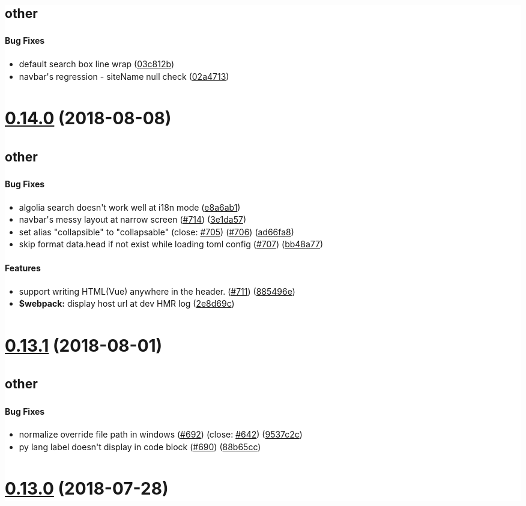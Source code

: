 ## other

#### Bug Fixes

* default search box line wrap ([03c812b](https://github.com/vuejs/vuepress/commit/03c812b))
* navbar's regression - siteName null check ([02a4713](https://github.com/vuejs/vuepress/commit/02a4713))



# [0.14.0](https://github.com/vuejs/vuepress/compare/v0.13.1...v0.14.0) (2018-08-08)

## other

#### Bug Fixes

* algolia search doesn't work well at i18n mode ([e8a6ab1](https://github.com/vuejs/vuepress/commit/e8a6ab1))
* navbar's messy layout at narrow screen ([#714](https://github.com/vuejs/vuepress/issues/714)) ([3e1da57](https://github.com/vuejs/vuepress/commit/3e1da57))
* set alias "collapsible" to "collapsable" (close: [#705](https://github.com/vuejs/vuepress/issues/705)) ([#706](https://github.com/vuejs/vuepress/issues/706)) ([ad66fa8](https://github.com/vuejs/vuepress/commit/ad66fa8))
* skip format data.head if not exist while loading toml config ([#707](https://github.com/vuejs/vuepress/issues/707)) ([bb48a77](https://github.com/vuejs/vuepress/commit/bb48a77))
#### Features

* support writing HTML(Vue) anywhere in the header. ([#711](https://github.com/vuejs/vuepress/issues/711)) ([885496e](https://github.com/vuejs/vuepress/commit/885496e))
* **$webpack:** display host url at dev HMR log ([2e8d69c](https://github.com/vuejs/vuepress/commit/2e8d69c))



# [0.13.1](https://github.com/vuejs/vuepress/compare/v0.13.0...v0.13.1) (2018-08-01)

## other

#### Bug Fixes

* normalize override file path in windows ([#692](https://github.com/vuejs/vuepress/issues/692)) (close: [#642](https://github.com/vuejs/vuepress/issues/642)) ([9537c2c](https://github.com/vuejs/vuepress/commit/9537c2c))
* py lang label doesn't display in code block ([#690](https://github.com/vuejs/vuepress/issues/690)) ([88b65cc](https://github.com/vuejs/vuepress/commit/88b65cc))



# [0.13.0](https://github.com/vuejs/vuepress/compare/v0.12.0...v0.13.0) (2018-07-28)
